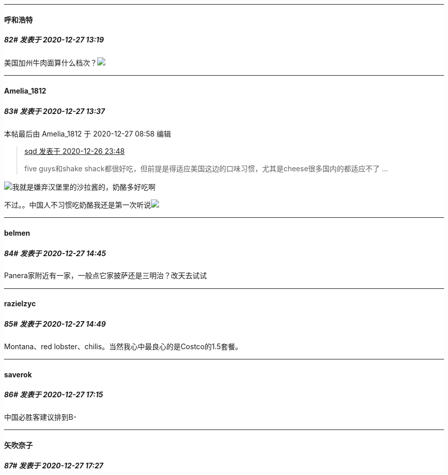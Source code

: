 
-----

####  呼和浩特  
##### 82#       发表于 2020-12-27 13:19


美国加州牛肉面算什么档次？<img src="https://static.saraba1st.com/image/smiley/face2017/067.png" referrerpolicy="no-referrer">


-----

####  Amelia_1812  
##### 83#       发表于 2020-12-27 13:37


 本帖最后由 Amelia_1812 于 2020-12-27 08:58 编辑 
<blockquote><a href="httphttps://bbs.saraba1st.com/2b/forum.php?mod=redirect&amp;goto=findpost&amp;pid=49858272&amp;ptid=1979769" target="_blank">sqd 发表于 2020-12-26 23:48</a>

five guys和shake shack都很好吃，但前提是得适应美国这边的口味习惯，尤其是cheese很多国内的都适应不了 ...</blockquote>
<img src="https://static.saraba1st.com/image/smiley/face2017/003.png" referrerpolicy="no-referrer">我就是嫌弃汉堡里的沙拉酱的，奶酪多好吃啊

不过。。中国人不习惯吃奶酪我还是第一次听说<img src="https://static.saraba1st.com/image/smiley/face2017/001.png" referrerpolicy="no-referrer"> 


-----

####  belmen  
##### 84#       发表于 2020-12-27 14:45


Panera家附近有一家，一般点它家披萨还是三明治？改天去试试


-----

####  razielzyc  
##### 85#       发表于 2020-12-27 14:49


Montana、red lobster、chilis。当然我心中最良心的是Costco的1.5套餐。


-----

####  saverok  
##### 86#       发表于 2020-12-27 17:15


中国必胜客建议排到B-


-----

####  矢吹奈子  
##### 87#       发表于 2020-12-27 17:27

